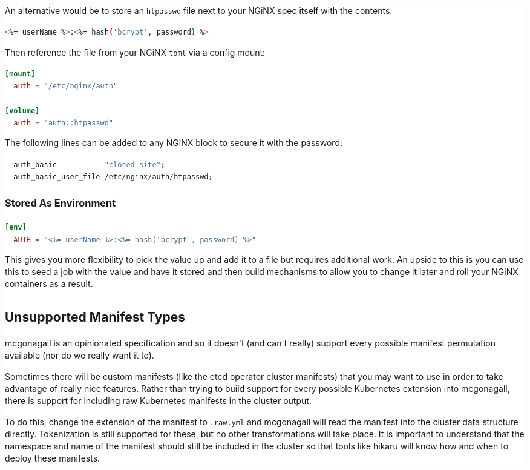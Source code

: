 ### 
An alternative would be to store an `htpasswd` file next to your NGiNX spec itself with the contents:

```bash
<%= userName %>:<%= hash('bcrypt', password) %>
```

Then reference the file from your NGiNX `toml` via a config mount:

```toml
[mount]
  auth = "/etc/nginx/auth"

[volume]
  auth = "auth::htpasswd"
```

The following lines can be added to any NGiNX block to secure it with the password:

```bash
  auth_basic           "closed site";
  auth_basic_user_file /etc/nginx/auth/htpasswd;
```

### Stored As Environment
```toml
[env]
  AUTH = "<%= userName %>:<%= hash('bcrypt', password) %>"
```

This gives you more flexibility to pick the value up and add it to a file but requires additional work. An upside to this is you can use this to seed a job with the value and have it stored and then build mechanisms to allow you to change it later and roll your NGiNX containers as a result.

## Unsupported Manifest Types

mcgonagall is an opinionated specification and so it doesn't (and can't really) support every possible manifest permutation available (nor do we really want it to).

Sometimes there will be custom manifests (like the etcd operator cluster manifests) that you may want to use in order to take advantage of really nice features. Rather than trying to build support for every possible Kubernetes extension into mcgonagall, there is support for including raw Kubernetes manifests in the cluster output.

To do this, change the extension of the manifest to `.raw.yml` and mcgonagall will read the manifest into the cluster data structure directly. Tokenization is still supported for these, but no other transformations will take place. It is important to understand that the namespace and name of the manifest should still be included in the cluster so that tools like hikaru will know how and when to deploy these manifests.

[travis-url]: https://travis-ci.org/npm-wharf/mcgonagall
[travis-image]: https://travis-ci.org/npm-wharf/mcgonagall.svg?branch=master
[coveralls-url]: https://coveralls.io/github/npm-wharf/mcgonagall
[coveralls-image]: https://coveralls.io/repos/github/npm-wharf/mcgonagall/badge.svg?branch=master
